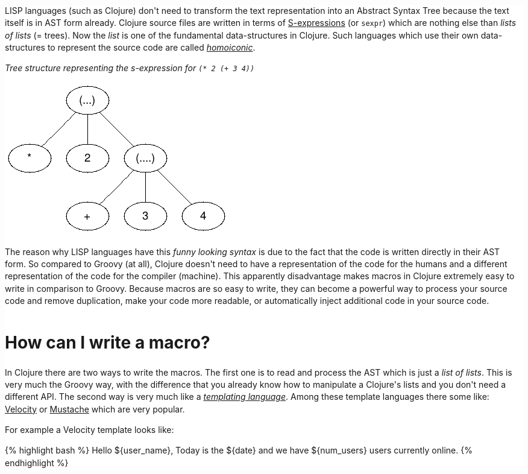 LISP languages (such as Clojure) don't need to transform the text
representation into an Abstract Syntax Tree because the text itself is
in AST form already.  Clojure source files are written in terms of
[S-expressions](http://en.wikipedia.org/wiki/S-expression) (or `sexpr`)
which are nothing else than *lists of lists* (= trees).  Now the *list*
is one of the fundamental data-structures in Clojure.  Such languages
which use their own data-structures to represent the source code are called
[*homoiconic*](http://en.wikipedia.org/wiki/Homoiconicity).

_Tree structure representing the s-expression for `(* 2 (+ 3 4))`_

![S-expression tree](/images/20150419_S-expression_tree.png)


The reason why LISP languages have this _funny looking syntax_ is due to
the fact that the code is written directly in their AST form. So
compared to Groovy (at all), Clojure doesn't need to have a
representation of the code for the humans and a different representation
of the code for the compiler (machine). This apparently disadvantage
makes macros in Clojure extremely easy to write in comparison to
Groovy. Because macros are so easy to write, they can become a powerful
way to process your source code and remove duplication, make your code
more readable, or automatically inject additional code in your source
code.

# How can I write a macro?

In Clojure there are two ways to write the macros. The first one is to
read and process the AST which is just a *list of lists*.  This is very
much the Groovy way, with the difference that you already know how to
manipulate a Clojure's lists and you don't need a different API.  The
second way is very much like a
[*templating language*](http://en.wikipedia.org/wiki/Comparison_of_web_template_engines).
Among these template languages there some like:
[Velocity](http://en.wikipedia.org/wiki/Apache_Velocity) or
[Mustache](http://mustache.github.io/) which are very popular.

For example a Velocity template looks like:

{% highlight bash %}
Hello ${user_name},
Today is the ${date} and we have ${num_users} users currently online. 
{% endhighlight %}
